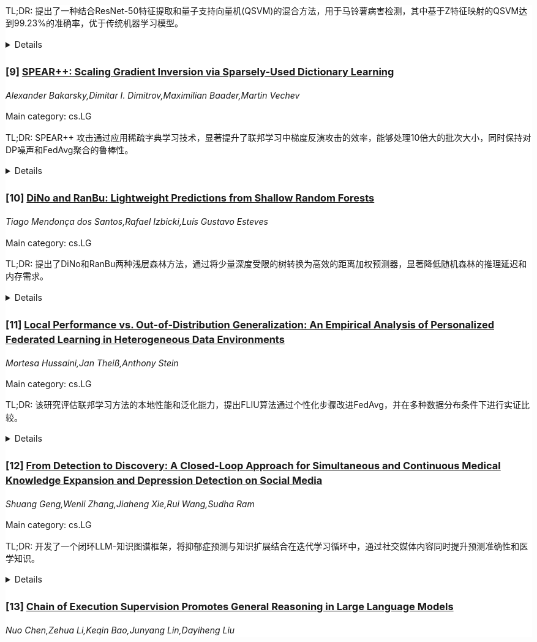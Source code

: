 TL;DR: 提出了一种结合ResNet-50特征提取和量子支持向量机(QSVM)的混合方法，用于马铃薯病害检测，其中基于Z特征映射的QSVM达到99.23%的准确率，优于传统机器学习模型。


<details><summary>Details</summary></details>


### [9] [SPEAR++: Scaling Gradient Inversion via Sparsely-Used Dictionary Learning](https://arxiv.org/abs/2510.24200)
*Alexander Bakarsky,Dimitar I. Dimitrov,Maximilian Baader,Martin Vechev*

Main category: cs.LG

TL;DR: SPEAR++ 攻击通过应用稀疏字典学习技术，显著提升了联邦学习中梯度反演攻击的效率，能够处理10倍大的批次大小，同时保持对DP噪声和FedAvg聚合的鲁棒性。


<details><summary>Details</summary></details>


### [10] [DiNo and RanBu: Lightweight Predictions from Shallow Random Forests](https://arxiv.org/abs/2510.23624)
*Tiago Mendonça dos Santos,Rafael Izbicki,Luís Gustavo Esteves*

Main category: cs.LG

TL;DR: 提出了DiNo和RanBu两种浅层森林方法，通过将少量深度受限的树转换为高效的距离加权预测器，显著降低随机森林的推理延迟和内存需求。


<details><summary>Details</summary></details>


### [11] [Local Performance vs. Out-of-Distribution Generalization: An Empirical Analysis of Personalized Federated Learning in Heterogeneous Data Environments](https://arxiv.org/abs/2510.24503)
*Mortesa Hussaini,Jan Theiß,Anthony Stein*

Main category: cs.LG

TL;DR: 该研究评估联邦学习方法的本地性能和泛化能力，提出FLIU算法通过个性化步骤改进FedAvg，并在多种数据分布条件下进行实证比较。


<details><summary>Details</summary></details>


### [12] [From Detection to Discovery: A Closed-Loop Approach for Simultaneous and Continuous Medical Knowledge Expansion and Depression Detection on Social Media](https://arxiv.org/abs/2510.23626)
*Shuang Geng,Wenli Zhang,Jiaheng Xie,Rui Wang,Sudha Ram*

Main category: cs.LG

TL;DR: 开发了一个闭环LLM-知识图谱框架，将抑郁症预测与知识扩展结合在迭代学习循环中，通过社交媒体内容同时提升预测准确性和医学知识。


<details><summary>Details</summary></details>


### [13] [Chain of Execution Supervision Promotes General Reasoning in Large Language Models](https://arxiv.org/abs/2510.23629)
*Nuo Chen,Zehua Li,Keqin Bao,Junyang Lin,Dayiheng Liu*
